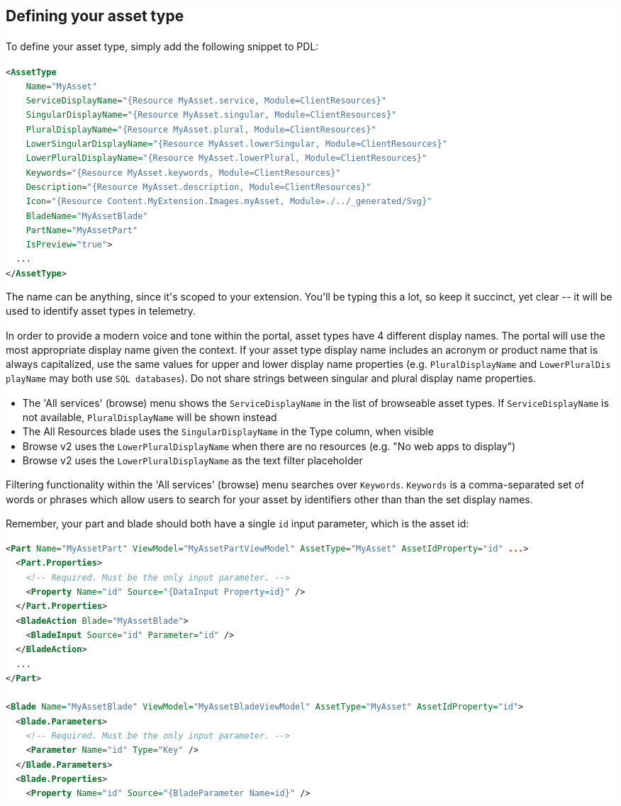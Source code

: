 <a name="browse-for-arm-resources-defining-your-asset-type"></a>
## Defining your asset type

To define your asset type, simply add the following snippet to PDL:

```xml
<AssetType
    Name="MyAsset"
    ServiceDisplayName="{Resource MyAsset.service, Module=ClientResources}"
    SingularDisplayName="{Resource MyAsset.singular, Module=ClientResources}"
    PluralDisplayName="{Resource MyAsset.plural, Module=ClientResources}"
    LowerSingularDisplayName="{Resource MyAsset.lowerSingular, Module=ClientResources}"
    LowerPluralDisplayName="{Resource MyAsset.lowerPlural, Module=ClientResources}"
    Keywords="{Resource MyAsset.keywords, Module=ClientResources}"
    Description="{Resource MyAsset.description, Module=ClientResources}"
    Icon="{Resource Content.MyExtension.Images.myAsset, Module=./../_generated/Svg}"
    BladeName="MyAssetBlade"
    PartName="MyAssetPart"
    IsPreview="true">
  ...
</AssetType>
```

The name can be anything, since it's scoped to your extension. You'll be typing this a lot, so keep it succinct, yet clear -- it will be used to identify asset types in telemetry.

In order to provide a modern voice and tone within the portal, asset types have 4 different display names. The portal will use the most appropriate display name given the context. If your asset type display name includes an acronym or product name that is always capitalized, use the same values for upper and lower display name properties (e.g. `PluralDisplayName` and `LowerPluralDisplayName` may both use `SQL databases`). Do not share strings between singular and plural display name properties.

- The 'All services' (browse) menu shows the `ServiceDisplayName` in the list of browseable asset types. If `ServiceDisplayName` is not available, `PluralDisplayName` will be shown instead
- The All Resources blade uses the `SingularDisplayName` in the Type column, when visible
- Browse v2 uses the `LowerPluralDisplayName` when there are no resources (e.g. "No web apps to display")
- Browse v2 uses the `LowerPluralDisplayName` as the text filter placeholder

Filtering functionality within the 'All services' (browse) menu searches over `Keywords`. `Keywords` is a comma-separated set of words or phrases which
allow users to search for your asset by identifiers other than than the set display names.

Remember, your part and blade should both have a single `id` input parameter, which is the asset id:

```xml
<Part Name="MyAssetPart" ViewModel="MyAssetPartViewModel" AssetType="MyAsset" AssetIdProperty="id" ...>
  <Part.Properties>
    <!-- Required. Must be the only input parameter. -->
    <Property Name="id" Source="{DataInput Property=id}" />
  </Part.Properties>
  <BladeAction Blade="MyAssetBlade">
    <BladeInput Source="id" Parameter="id" />
  </BladeAction>
  ...
</Part>

<Blade Name="MyAssetBlade" ViewModel="MyAssetBladeViewModel" AssetType="MyAsset" AssetIdProperty="id">
  <Blade.Parameters>
    <!-- Required. Must be the only input parameter. -->
    <Parameter Name="id" Type="Key" />
  </Blade.Parameters>
  <Blade.Properties>
    <Property Name="id" Source="{BladeParameter Name=id}" />
```